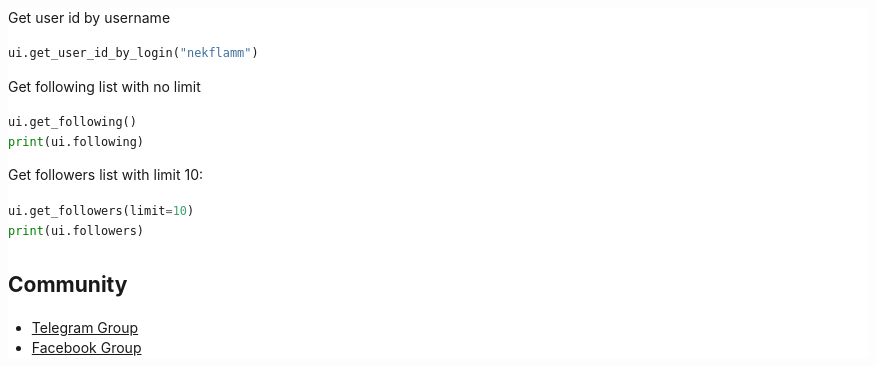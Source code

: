 Get user id by username
```python
ui.get_user_id_by_login("nekflamm")
```

Get following list with no limit
```python
ui.get_following()
print(ui.following)
```
Get followers list with limit 10:
```python
ui.get_followers(limit=10)
print(ui.followers)
```

## Community

- [Telegram Group](https://telegram.me/joinchat/DYKH-wdXpfmQCdcJLaV48Q)
- [Facebook Group](https://www.facebook.com/groups/instabot/)

[1]: http://developers.instagram.com/post/133424514006/instagram-platform-update
[2]: https://www.instagram.com
[3]: https://www.python.org/dev/peps/pep-0008/#source-file-encoding
[4]: https://github.com/LevPasha/Instagram-API-python
